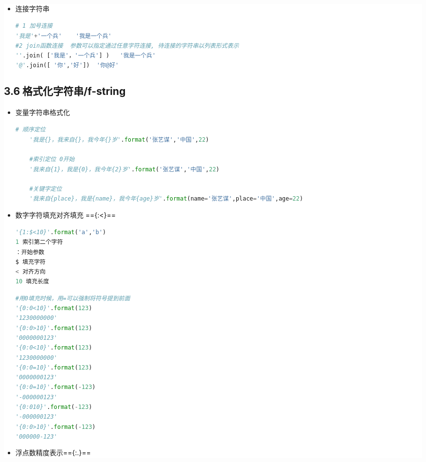 * 连接字符串

  ```py
  # 1 加号连接
  '我是'+'一个兵'    '我是一个兵'
  #2 join函数连接  参数可以指定通过任意字符连接, 待连接的字符串以列表形式表示
  ''.join( ['我是'，'一个兵'] )   '我是一个兵'
  '@'.join([ '你','好'])  '你@好'
  ```
## 3.6 格式化字符串/f-string

* 变量字符串格式化

  ```py
  # 顺序定位
      '我是{}，我来自{}，我今年{}岁'.format('张艺谋','中国',22)
    
      #索引定位 0开始
      '我来自{1}，我是{0}，我今年{2}岁'.format('张艺谋','中国',22)
    
      #关键字定位
      '我来自{place}，我是{name}，我今年{age}岁'.format(name='张艺谋',place='中国',age=22)
  ```

* 数字字符填充对齐填充 =={:<}==

  ```py
  '{1:$<10}'.format('a','b')
  1 索引第二个字符
  ：开始参数
  $ 填充字符
  < 对齐方向
  10 填充长度
  ```

  ```py
  #用0填充时候，用=可以强制将符号提到前面
  '{0:0<10}'.format(123)
  '1230000000'
  '{0:0>10}'.format(123)
  '0000000123'
  '{0:0<10}'.format(123)
  '1230000000'
  '{0:0=10}'.format(123)
  '0000000123'
  '{0:0=10}'.format(-123)
  '-000000123'
  '{0:010}'.format(-123)
  '-000000123'
  '{0:0>10}'.format(-123)
  '000000-123'
  
  ```

* 浮点数精度表示=={:.}==
